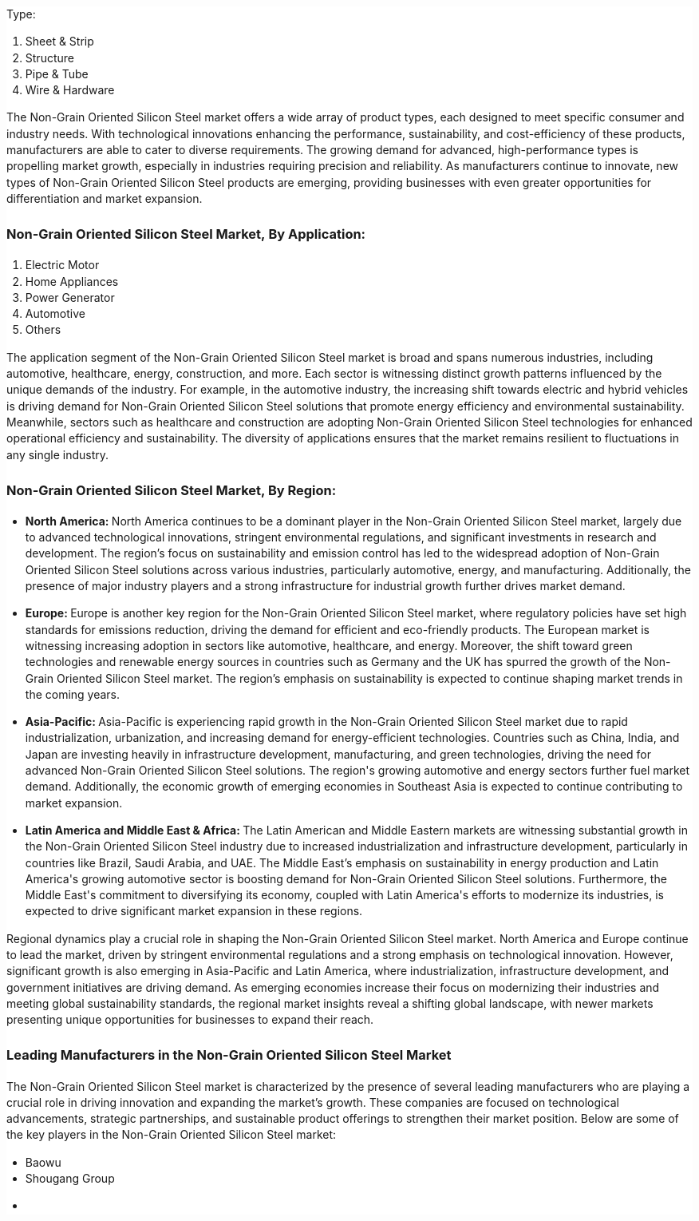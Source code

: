 Type:<br /></strong></h3><ol><li>Sheet & Strip<li> Structure<li> Pipe & Tube<li> Wire & Hardware</li></ol><p>The Non-Grain Oriented Silicon Steel market offers a wide array of product types, each designed to meet specific consumer and industry needs. With technological innovations enhancing the performance, sustainability, and cost-efficiency of these products, manufacturers are able to cater to diverse requirements. The growing demand for advanced, high-performance types is propelling market growth, especially in industries requiring precision and reliability. As manufacturers continue to innovate, new types of Non-Grain Oriented Silicon Steel products are emerging, providing businesses with even greater opportunities for differentiation and market expansion.</p><h3>Non-Grain Oriented Silicon Steel Market,&nbsp;By Application:</h3><ol><li>Electric Motor<li> Home Appliances<li> Power Generator<li> Automotive<li> Others</li></ol><p>The application segment of the Non-Grain Oriented Silicon Steel market is broad and spans numerous industries, including automotive, healthcare, energy, construction, and more. Each sector is witnessing distinct growth patterns influenced by the unique demands of the industry. For example, in the automotive industry, the increasing shift towards electric and hybrid vehicles is driving demand for Non-Grain Oriented Silicon Steel solutions that promote energy efficiency and environmental sustainability. Meanwhile, sectors such as healthcare and construction are adopting Non-Grain Oriented Silicon Steel technologies for enhanced operational efficiency and sustainability. The diversity of applications ensures that the market remains resilient to fluctuations in any single industry.</p><h3>Non-Grain Oriented Silicon Steel Market, By Region:</h3><ul><li><p><strong>North America:&nbsp;</strong>North America continues to be a dominant player in the Non-Grain Oriented Silicon Steel market, largely due to advanced technological innovations, stringent environmental regulations, and significant investments in research and development. The region&rsquo;s focus on sustainability and emission control has led to the widespread adoption of Non-Grain Oriented Silicon Steel solutions across various industries, particularly automotive, energy, and manufacturing. Additionally, the presence of major industry players and a strong infrastructure for industrial growth further drives market demand.</p></li><li><p><strong><strong>Europe:&nbsp;</strong></strong>Europe is another key region for the Non-Grain Oriented Silicon Steel market, where regulatory policies have set high standards for emissions reduction, driving the demand for efficient and eco-friendly products. The European market is witnessing increasing adoption in sectors like automotive, healthcare, and energy. Moreover, the shift toward green technologies and renewable energy sources in countries such as Germany and the UK has spurred the growth of the Non-Grain Oriented Silicon Steel market. The region&rsquo;s emphasis on sustainability is expected to continue shaping market trends in the coming years.</p></li><li><p><strong><strong>Asia-Pacific:&nbsp;</strong></strong>Asia-Pacific is experiencing rapid growth in the Non-Grain Oriented Silicon Steel market due to rapid industrialization, urbanization, and increasing demand for energy-efficient technologies. Countries such as China, India, and Japan are investing heavily in infrastructure development, manufacturing, and green technologies, driving the need for advanced Non-Grain Oriented Silicon Steel solutions. The region's growing automotive and energy sectors further fuel market demand. Additionally, the economic growth of emerging economies in Southeast Asia is expected to continue contributing to market expansion.</p></li><li><p><strong><strong>Latin America and Middle East &amp; Africa:&nbsp;</strong></strong>The Latin American and Middle Eastern markets are witnessing substantial growth in the Non-Grain Oriented Silicon Steel industry due to increased industrialization and infrastructure development, particularly in countries like Brazil, Saudi Arabia, and UAE. The Middle East&rsquo;s emphasis on sustainability in energy production and Latin America's growing automotive sector is boosting demand for Non-Grain Oriented Silicon Steel solutions. Furthermore, the Middle East's commitment to diversifying its economy, coupled with Latin America's efforts to modernize its industries, is expected to drive significant market expansion in these regions.</p></li></ul><p>Regional dynamics play a crucial role in shaping the Non-Grain Oriented Silicon Steel market. North America and Europe continue to lead the market, driven by stringent environmental regulations and a strong emphasis on technological innovation. However, significant growth is also emerging in Asia-Pacific and Latin America, where industrialization, infrastructure development, and government initiatives are driving demand. As emerging economies increase their focus on modernizing their industries and meeting global sustainability standards, the regional market insights reveal a shifting global landscape, with newer markets presenting unique opportunities for businesses to expand their reach.</p><h3><strong>Leading Manufacturers in the Non-Grain Oriented Silicon Steel Market</strong></h3><p>The Non-Grain Oriented Silicon Steel market is characterized by the presence of several leading manufacturers who are playing a crucial role in driving innovation and expanding the market&rsquo;s growth. These companies are focused on technological advancements, strategic partnerships, and sustainable product offerings to strengthen their market position. Below are some of the key players in the Non-Grain Oriented Silicon Steel market:</p></div><div class="article-main__content" data-test-id="publishing-text-block"><ul><li><span class="">Baowu<li> Shougang Group<li>